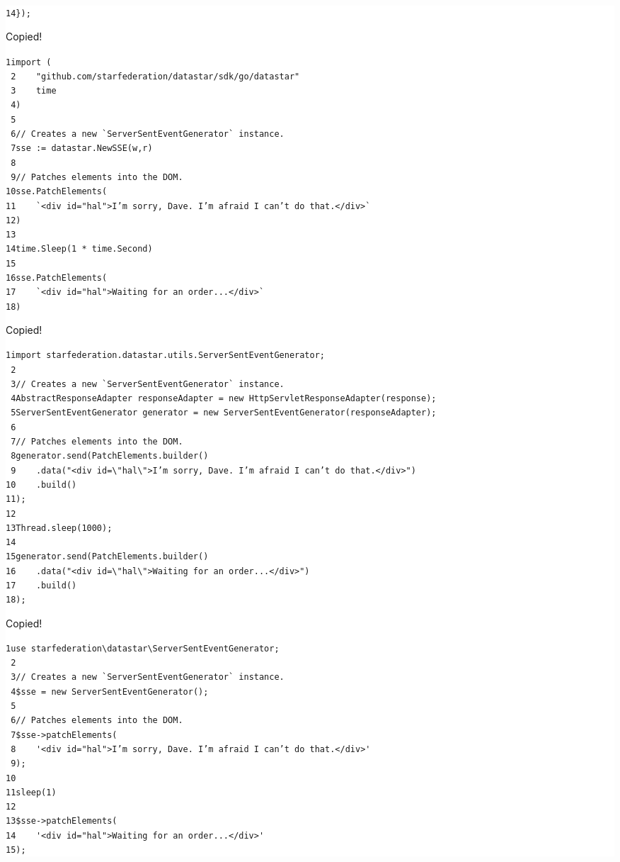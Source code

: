 ```
14});
```

Copied!

```
1import (
 2    "github.com/starfederation/datastar/sdk/go/datastar"
 3    time
 4)
 5
 6// Creates a new `ServerSentEventGenerator` instance.
 7sse := datastar.NewSSE(w,r)
 8
 9// Patches elements into the DOM.
10sse.PatchElements(
11    `<div id="hal">I’m sorry, Dave. I’m afraid I can’t do that.</div>`
12)
13
14time.Sleep(1 * time.Second)
15
16sse.PatchElements(
17    `<div id="hal">Waiting for an order...</div>`
18)
```

Copied!

```
1import starfederation.datastar.utils.ServerSentEventGenerator;
 2
 3// Creates a new `ServerSentEventGenerator` instance.
 4AbstractResponseAdapter responseAdapter = new HttpServletResponseAdapter(response);
 5ServerSentEventGenerator generator = new ServerSentEventGenerator(responseAdapter);
 6
 7// Patches elements into the DOM.
 8generator.send(PatchElements.builder()
 9    .data("<div id=\"hal\">I’m sorry, Dave. I’m afraid I can’t do that.</div>")
10    .build()
11);
12
13Thread.sleep(1000);
14
15generator.send(PatchElements.builder()
16    .data("<div id=\"hal\">Waiting for an order...</div>")
17    .build()
18);
```

Copied!

```
1use starfederation\datastar\ServerSentEventGenerator;
 2
 3// Creates a new `ServerSentEventGenerator` instance.
 4$sse = new ServerSentEventGenerator();
 5
 6// Patches elements into the DOM.
 7$sse->patchElements(
 8    '<div id="hal">I’m sorry, Dave. I’m afraid I can’t do that.</div>'
 9);
10
11sleep(1)
12
13$sse->patchElements(
14    '<div id="hal">Waiting for an order...</div>'
15);
```